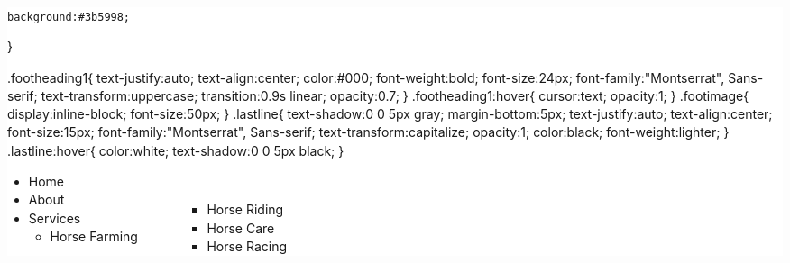 	background:#3b5998;
}

.footheading1{
	text-justify:auto;
	text-align:center;
	color:#000;
	font-weight:bold;
	font-size:24px;
	font-family:"Montserrat", Sans-serif;
	text-transform:uppercase;
	transition:0.9s linear;
	opacity:0.7;
}
.footheading1:hover{
	cursor:text;
	opacity:1;
}
.footimage{
	display:inline-block;
	font-size:50px;
}
.lastline{
	text-shadow:0 0 5px gray;
	margin-bottom:5px;
	text-justify:auto;
	text-align:center;
	font-size:15px;
	font-family:"Montserrat", Sans-serif;
	text-transform:capitalize;
	opacity:1;
	color:black;
	font-weight:lighter;
}
.lastline:hover{
	color:white;
	text-shadow:0 0 5px black;
}





</style>
<link href="https://stackpath.bootstrapcdn.com/font-awesome/4.7.0/css/font-awesome.min.css" rel="stylesheet">
<link href="https://pro.fontawesome.com/releases/v5.10.0/css/all.css" type="text/css" rel="stylesheet">
<link href="https://stackpath.bootstrapcdn.com/font-awesome/4.7.0/css/font-awesome.min.css" rel="stylesheet">
</head>

<body>
<div class="dropdown">
	<ul>
    	<li>Home</li>
        <li>About</li>
        <li>Services <i class="fa fa-angle-down"></i>
        <ul>
            	<li>Horse Farming <i class="fa fa-angle-right"></i>
                <ul style="margin-left:150px; margin-top:-50px;">
                <li>Horse Riding</li>
                <li>Horse Care</li>
                <li>Horse Racing</li>
                </ul>
                </li>
            </ul>